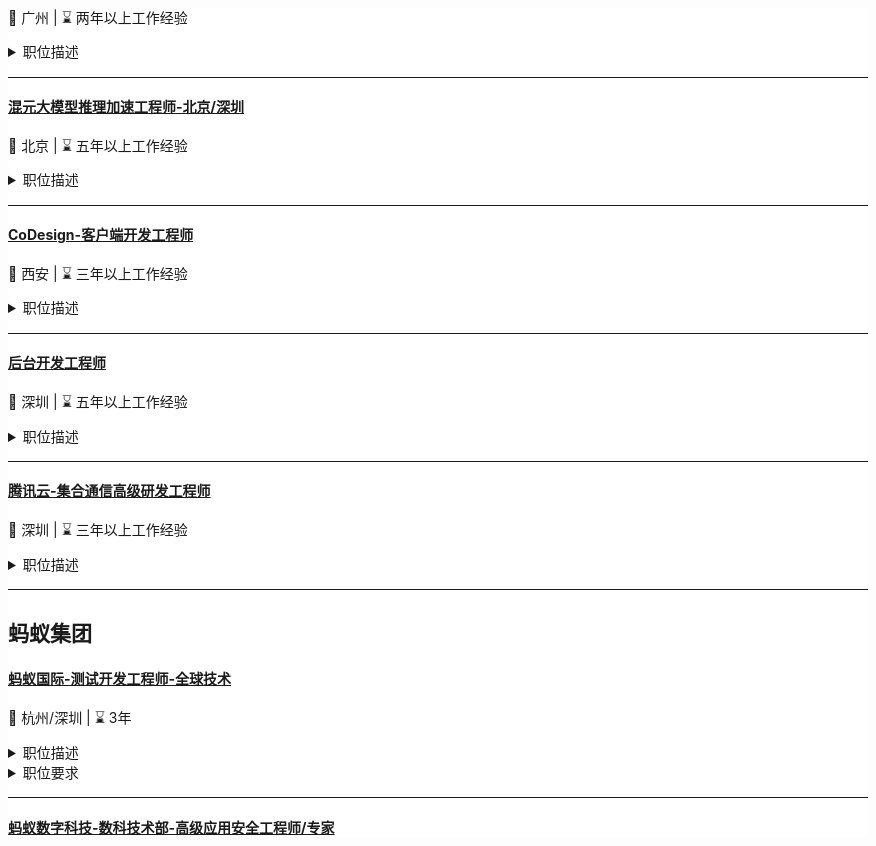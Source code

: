 📍 广州 | ⌛ 两年以上工作经验

<details><summary>职位描述</summary></details>

---

#### [混元大模型推理加速工程师-北京/深圳](http://careers.tencent.com/jobdesc.html?postId=1920010212736094208)

📍 北京 | ⌛ 五年以上工作经验

<details><summary>职位描述</summary></details>

---

#### [CoDesign-客户端开发工程师](http://careers.tencent.com/jobdesc.html?postId=1830516513765875712)

📍 西安 | ⌛ 三年以上工作经验

<details><summary>职位描述</summary></details>

---

#### [后台开发工程师](http://careers.tencent.com/jobdesc.html?postId=1895334593242898432)

📍 深圳 | ⌛ 五年以上工作经验

<details><summary>职位描述</summary></details>

---

#### [腾讯云-集合通信高级研发工程师](http://careers.tencent.com/jobdesc.html?postId=1897866920569413632)

📍 深圳 | ⌛ 三年以上工作经验

<details><summary>职位描述</summary></details>

---

## 蚂蚁集团

#### [蚂蚁国际-测试开发工程师-全球技术](https://talent.antgroup.com/off-campus-position?positionId=25062605423203)

📍 杭州/深圳 | ⌛ 3年

<details><summary>职位描述</summary></details>

<details><summary>职位要求</summary></details>

---

#### [蚂蚁数字科技-数科技术部-高级应用安全工程师/专家](https://talent.antgroup.com/off-campus-position?positionId=25040104108824)
